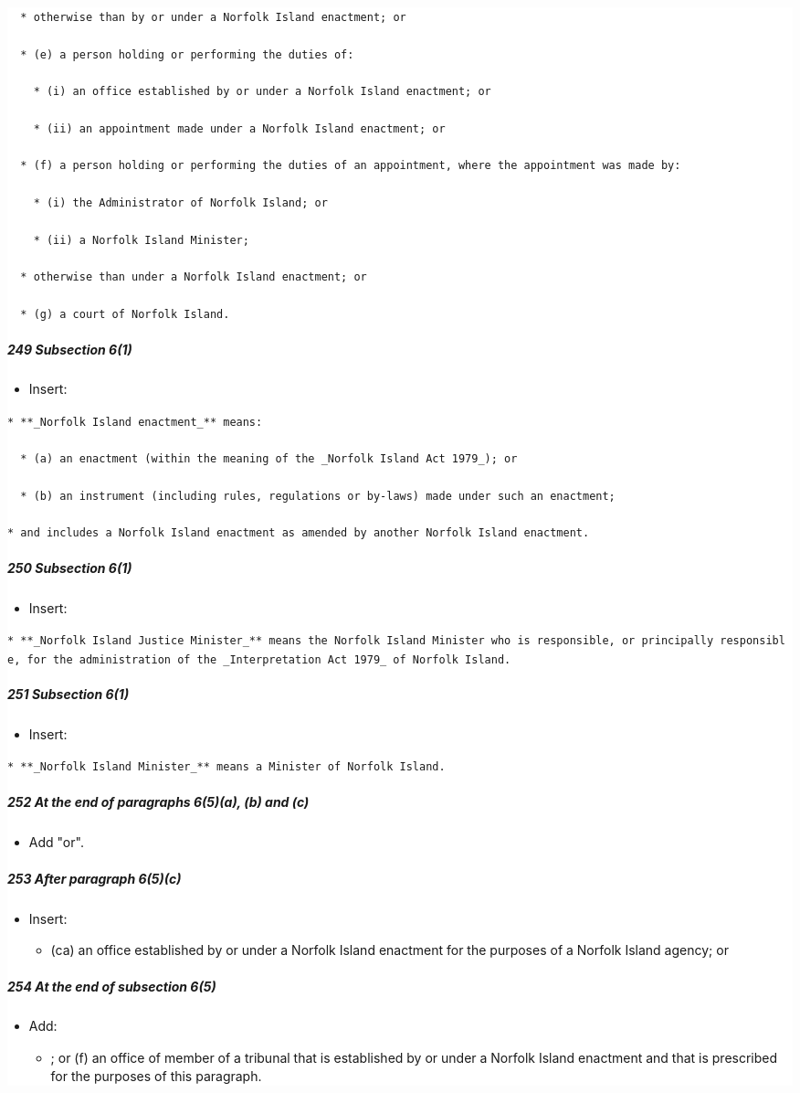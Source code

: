       * otherwise than by or under a Norfolk Island enactment; or

      * (e) a person holding or performing the duties of:

        * (i) an office established by or under a Norfolk Island enactment; or

        * (ii) an appointment made under a Norfolk Island enactment; or

      * (f) a person holding or performing the duties of an appointment, where the appointment was made by:

        * (i) the Administrator of Norfolk Island; or

        * (ii) a Norfolk Island Minister;

      * otherwise than under a Norfolk Island enactment; or

      * (g) a court of Norfolk Island.

##### 249  Subsection 6(1)

   * Insert: 

    * **_Norfolk Island enactment_** means:

      * (a) an enactment (within the meaning of the _Norfolk Island Act 1979_); or

      * (b) an instrument (including rules, regulations or by-laws) made under such an enactment;

    * and includes a Norfolk Island enactment as amended by another Norfolk Island enactment.

##### 250  Subsection 6(1)

   * Insert: 

    * **_Norfolk Island Justice Minister_** means the Norfolk Island Minister who is responsible, or principally responsible, for the administration of the _Interpretation Act 1979_ of Norfolk Island.

##### 251  Subsection 6(1)

   * Insert: 

    * **_Norfolk Island Minister_** means a Minister of Norfolk Island.

##### 252  At the end of paragraphs 6(5)(a), (b) and (c)

   * Add "or".

##### 253  After paragraph 6(5)(c)

   * Insert: 

      * (ca) an office established by or under a Norfolk Island enactment for the purposes of a Norfolk Island agency; or

##### 254  At the end of subsection 6(5)

   * Add: 

      * ; or (f)	an office of member of a tribunal that is established by or under a Norfolk Island enactment and that is prescribed for the purposes of this paragraph.
